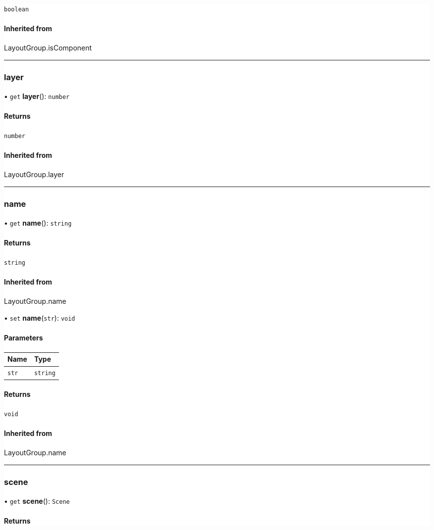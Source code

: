 `boolean`

#### Inherited from

LayoutGroup.isComponent

___

### layer

• `get` **layer**(): `number`

#### Returns

`number`

#### Inherited from

LayoutGroup.layer

___

### name

• `get` **name**(): `string`

#### Returns

`string`

#### Inherited from

LayoutGroup.name

• `set` **name**(`str`): `void`

#### Parameters

| Name | Type |
| :------ | :------ |
| `str` | `string` |

#### Returns

`void`

#### Inherited from

LayoutGroup.name

___

### scene

• `get` **scene**(): `Scene`

#### Returns
